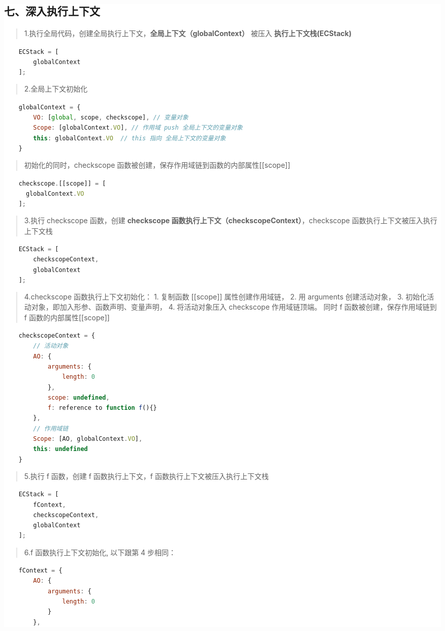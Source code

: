 ## 七、深入执行上下文
> 1.执行全局代码，创建全局执行上下文，**全局上下文（globalContext）** 被压入 **执行上下文栈(ECStack)**
```javascript
    ECStack = [
        globalContext
    ];
```
> 2.全局上下文初始化
```javascript
    globalContext = {
        VO: [global, scope, checkscope], // 变量对象
        Scope: [globalContext.VO], // 作用域 push 全局上下文的变量对象
        this: globalContext.VO  // this 指向 全局上下文的变量对象
    }
```
> 初始化的同时，checkscope 函数被创建，保存作用域链到函数的内部属性[[scope]]
```javascript
    checkscope.[[scope]] = [
      globalContext.VO
    ];
```
> 3.执行 checkscope 函数，创建 **checkscope 函数执行上下文（checkscopeContext）**，checkscope 函数执行上下文被压入执行上下文栈
```javascript
    ECStack = [
        checkscopeContext,
        globalContext
    ];
```
> 4.checkscope 函数执行上下文初始化：
    1. 复制函数 [[scope]] 属性创建作用域链，
    2. 用 arguments 创建活动对象，
    3. 初始化活动对象，即加入形参、函数声明、变量声明，
    4. 将活动对象压入 checkscope 作用域链顶端。
    同时 f 函数被创建，保存作用域链到 f 函数的内部属性[[scope]]
```javascript
    checkscopeContext = {
        // 活动对象
        AO: {
            arguments: {
                length: 0
            },
            scope: undefined,
            f: reference to function f(){}
        },
        // 作用域链
        Scope: [AO, globalContext.VO],
        this: undefined
    }
```
> 5.执行 f 函数，创建 f 函数执行上下文，f 函数执行上下文被压入执行上下文栈
```javascript
    ECStack = [
        fContext,
        checkscopeContext,
        globalContext
    ];
```
> 6.f 函数执行上下文初始化, 以下跟第 4 步相同：
```javascript
    fContext = {
        AO: {
            arguments: {
                length: 0
            }
        },
```